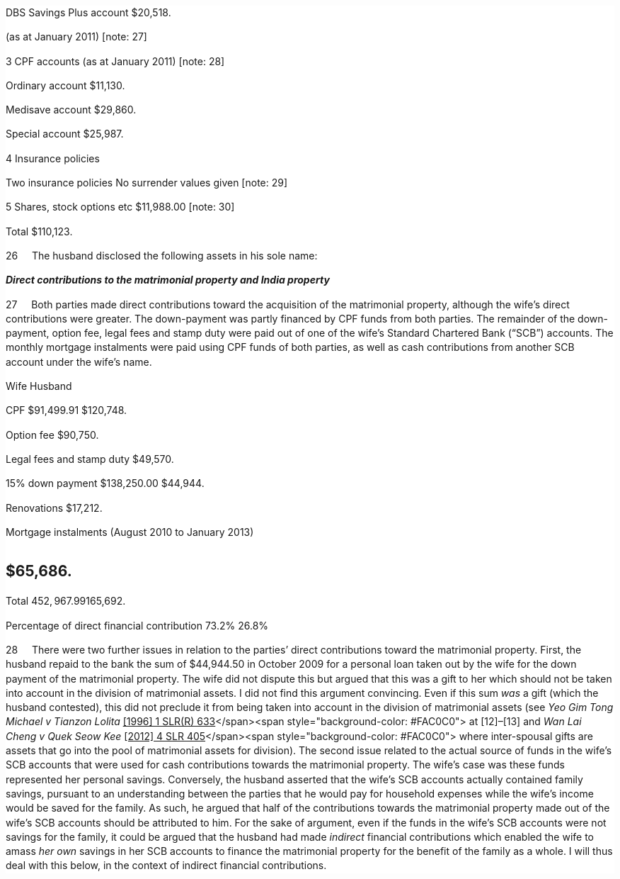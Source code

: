  DBS Savings Plus account $20,518. 

 (as at January 2011) [note: 27] 

 3 CPF accounts (as at January 2011) [note: 28] 

 Ordinary account $11,130. 

 Medisave account $29,860. 

 Special account $25,987. 

 4 Insurance policies 

 Two insurance policies No surrender values given [note: 29] 

 5 Shares, stock options etc $11,988.00 [note: 30] 

 Total $110,123. 

26     The husband disclosed the following assets in his sole name: 

**_Direct contributions to the matrimonial property and India property_** 

27     Both parties made direct contributions toward the acquisition of the matrimonial property, although the wife’s direct contributions were greater. The down-payment was partly financed by CPF funds from both parties. The remainder of the down-payment, option fee, legal fees and stamp duty were paid out of one of the wife’s Standard Chartered Bank (“SCB”) accounts. The monthly mortgage instalments were paid using CPF funds of both parties, as well as cash contributions from another SCB account under the wife’s name. 


 Wife Husband 

 CPF $91,499.91 $120,748. 

 Option fee $90,750. 

 Legal fees and stamp duty $49,570. 

 15% down payment $138,250.00 $44,944. 

 Renovations $17,212. 

 Mortgage instalments (August 2010 to January 2013) 

## $65,686. 

 Total $452,967.99$165,692. 

 Percentage of direct financial contribution 73.2% 26.8% 

28     There were two further issues in relation to the parties’ direct contributions toward the matrimonial property. First, the husband repaid to the bank the sum of $44,944.50 in October 2009 for a personal loan taken out by the wife for the down payment of the matrimonial property. The wife did not dispute this but argued that this was a gift to her which should not be taken into account in the division of matrimonial assets. I did not find this argument convincing. Even if this sum _was_ a gift (which the husband contested), this did not preclude it from being taken into account in the division of matrimonial assets (see _Yeo Gim Tong Michael v Tianzon Lolita_ [[1996] 1 SLR(R) 633]("https://www.open.gov.sg")</span><span style="background-color: #FAC0C0"> at [12]–[13] and _Wan Lai Cheng v Quek Seow Kee_ [[2012] 4 SLR 405]("https://www.open.gov.sg")</span><span style="background-color: #FAC0C0"> where inter-spousal gifts are assets that go into the pool of matrimonial assets for division). The second issue related to the actual source of funds in the wife’s SCB accounts that were used for cash contributions towards the matrimonial property. The wife’s case was these funds represented her personal savings. Conversely, the husband asserted that the wife’s SCB accounts actually contained family savings, pursuant to an understanding between the parties that he would pay for household expenses while the wife’s income would be saved for the family. As such, he argued that half of the contributions towards the matrimonial property made out of the wife’s SCB accounts should be attributed to him. For the sake of argument, even if the funds in the wife’s SCB accounts were not savings for the family, it could be argued that the husband had made _indirect_ financial contributions which enabled the wife to amass _her own_ savings in her SCB accounts to finance the matrimonial property for the benefit of the family as a whole. I will thus deal with this below, in the context of indirect financial contributions. 
